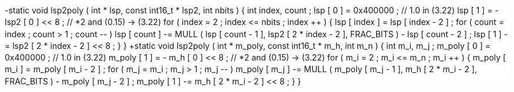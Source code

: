 -static void lsp2poly ( int * lsp, const int16_t * lsp2, int nbits ) { int index, count ; lsp [ 0 ] = 0x400000 ; // 1.0 in (3.22) lsp [ 1 ] = - lsp2 [ 0 ] << 8 ; // *2 and (0.15) -> (3.22) for ( index = 2 ; index <= nbits ; index ++ ) { lsp [ index ] = lsp [ index - 2 ] ; for ( count = index ; count > 1 ; count -- ) lsp [ count ] -= MULL ( lsp [ count - 1 ], lsp2 [ 2 * index - 2 ], FRAC_BITS ) - lsp [ count - 2 ] ; lsp [ 1 ] -= lsp2 [ 2 * index - 2 ] << 8 ; } }
+static void lsp2poly ( int * m_poly, const int16_t * m_h, int m_n ) { int m_i, m_j ; m_poly [ 0 ] = 0x400000 ; // 1.0 in (3.22) m_poly [ 1 ] = - m_h [ 0 ] << 8 ; // *2 and (0.15) -> (3.22) for ( m_i = 2 ; m_i <= m_n ; m_i ++ ) { m_poly [ m_i ] = m_poly [ m_i - 2 ] ; for ( m_j = m_i ; m_j > 1 ; m_j -- ) m_poly [ m_j ] -= MULL ( m_poly [ m_j - 1 ], m_h [ 2 * m_i - 2 ], FRAC_BITS ) - m_poly [ m_j - 2 ] ; m_poly [ 1 ] -= m_h [ 2 * m_i - 2 ] << 8 ; } }
 ```
```

